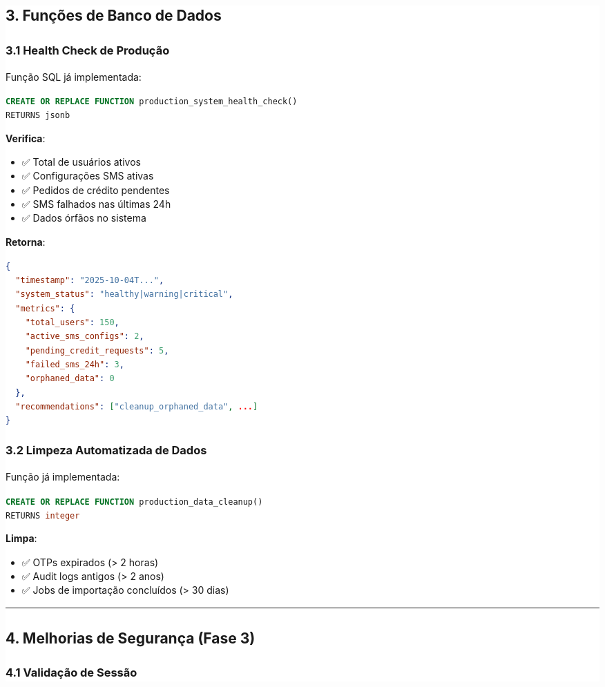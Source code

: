 
## 3. Funções de Banco de Dados

### 3.1 Health Check de Produção

Função SQL já implementada:

```sql
CREATE OR REPLACE FUNCTION production_system_health_check()
RETURNS jsonb
```

**Verifica**:
- ✅ Total de usuários ativos
- ✅ Configurações SMS ativas
- ✅ Pedidos de crédito pendentes
- ✅ SMS falhados nas últimas 24h
- ✅ Dados órfãos no sistema

**Retorna**:
```json
{
  "timestamp": "2025-10-04T...",
  "system_status": "healthy|warning|critical",
  "metrics": {
    "total_users": 150,
    "active_sms_configs": 2,
    "pending_credit_requests": 5,
    "failed_sms_24h": 3,
    "orphaned_data": 0
  },
  "recommendations": ["cleanup_orphaned_data", ...]
}
```

### 3.2 Limpeza Automatizada de Dados

Função já implementada:

```sql
CREATE OR REPLACE FUNCTION production_data_cleanup()
RETURNS integer
```

**Limpa**:
- ✅ OTPs expirados (> 2 horas)
- ✅ Audit logs antigos (> 2 anos)
- ✅ Jobs de importação concluídos (> 30 dias)

---

## 4. Melhorias de Segurança (Fase 3)

### 4.1 Validação de Sessão
